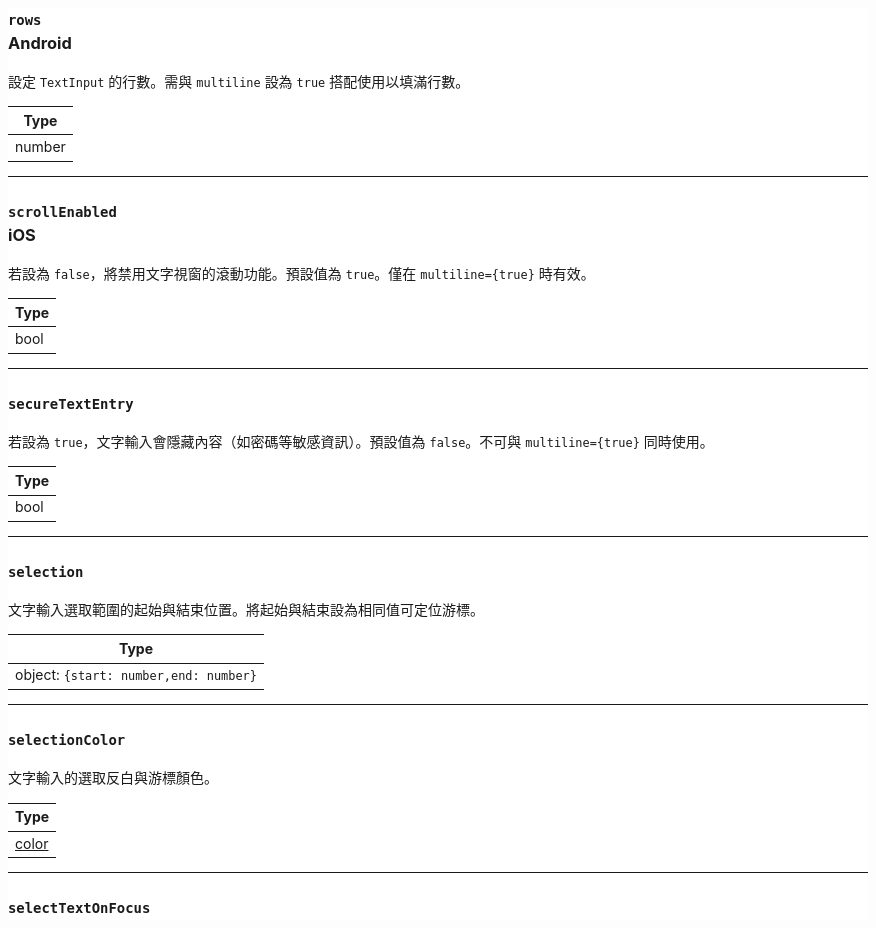 ### `rows` <div class="label android">Android</div>

設定 `TextInput` 的行數。需與 `multiline` 設為 `true` 搭配使用以填滿行數。

| Type   |
| ------ |
| number |

---

### `scrollEnabled` <div class="label ios">iOS</div>

若設為 `false`，將禁用文字視窗的滾動功能。預設值為 `true`。僅在 `multiline={true}` 時有效。

| Type |
| ---- |
| bool |

---

### `secureTextEntry`

若設為 `true`，文字輸入會隱藏內容（如密碼等敏感資訊）。預設值為 `false`。不可與 `multiline={true}` 同時使用。

| Type |
| ---- |
| bool |

---

### `selection`

文字輸入選取範圍的起始與結束位置。將起始與結束設為相同值可定位游標。

| Type                                  |
| ------------------------------------- |
| object: `{start: number,end: number}` |

---

### `selectionColor`

文字輸入的選取反白與游標顏色。

| Type               |
| ------------------ |
| [color](colors.md) |

---

### `selectTextOnFocus`
